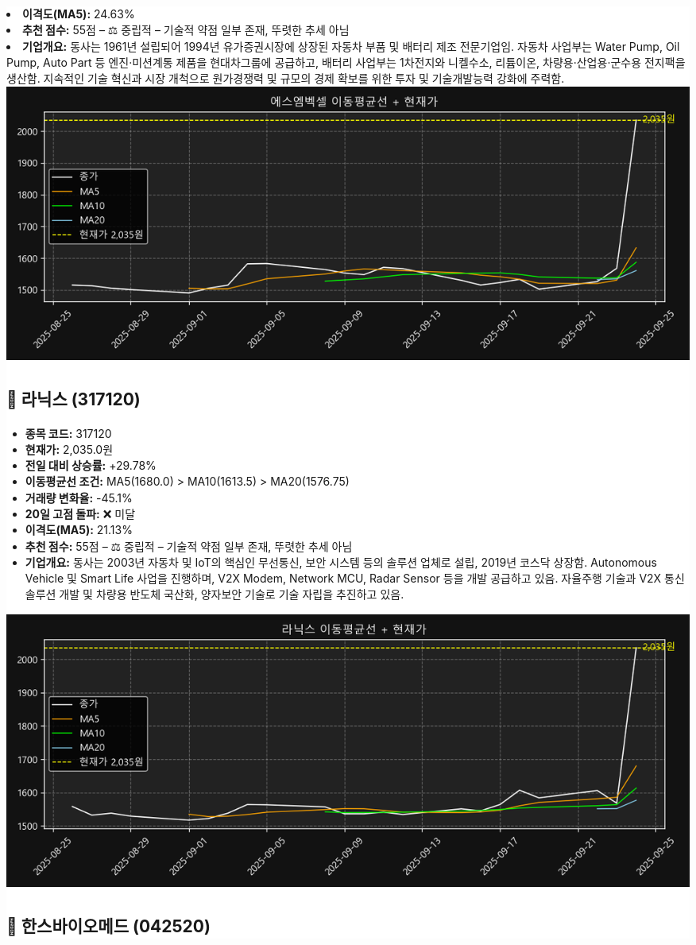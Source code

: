 <li><strong>이격도(MA5):</strong> 24.63%</li>
<li><strong>추천 점수:</strong> 55점 – ⚖️ 중립적 – 기술적 약점 일부 존재, 뚜렷한 추세 아님</li>
<li><strong>기업개요:</strong> 동사는 1961년 설립되어 1994년 유가증권시장에 상장된 자동차 부품 및 배터리 제조 전문기업임. 자동차 사업부는 Water Pump, Oil Pump, Auto Part 등 엔진·미션계통 제품을 현대차그룹에 공급하고, 배터리 사업부는 1차전지와 니켈수소, 리튬이온, 차량용·산업용·군수용 전지팩을 생산함. 지속적인 기술 혁신과 시장 개척으로 원가경쟁력 및 규모의 경제 확보를 위한 투자 및 기술개발능력 강화에 주력함.</li>
</ul>
<img src='/assets/maimg/010580/010580_ma_chart_2025-09-24.png' alt='이동평균선 차트'>
</div>
<div class='card'>
<h2>📌 라닉스 (317120)</h2>
<ul>
<li><strong>종목 코드:</strong> 317120</li>
<li><strong>현재가:</strong> 2,035.0원</li>
<li><strong>전일 대비 상승률:</strong> +29.78%</li>
<li><strong>이동평균선 조건:</strong> MA5(1680.0) > MA10(1613.5) > MA20(1576.75)</li>
<li><strong>거래량 변화율:</strong> -45.1%</li>
<li><strong>20일 고점 돌파:</strong> ❌ 미달</li>
<li><strong>이격도(MA5):</strong> 21.13%</li>
<li><strong>추천 점수:</strong> 55점 – ⚖️ 중립적 – 기술적 약점 일부 존재, 뚜렷한 추세 아님</li>
<li><strong>기업개요:</strong> 동사는 2003년 자동차 및 IoT의 핵심인 무선통신, 보안 시스템 등의 솔루션 업체로 설립, 2019년 코스닥 상장함. Autonomous Vehicle 및 Smart Life 사업을 진행하며, V2X Modem, Network MCU, Radar Sensor 등을 개발 공급하고 있음. 자율주행 기술과 V2X 통신 솔루션 개발 및 차량용 반도체 국산화, 양자보안 기술로 기술 자립을 추진하고 있음.</li>
</ul>
<img src='/assets/maimg/317120/317120_ma_chart_2025-09-24.png' alt='이동평균선 차트'>
</div>
<div class='card'>
<h2>📌 한스바이오메드 (042520)</h2>
<ul>